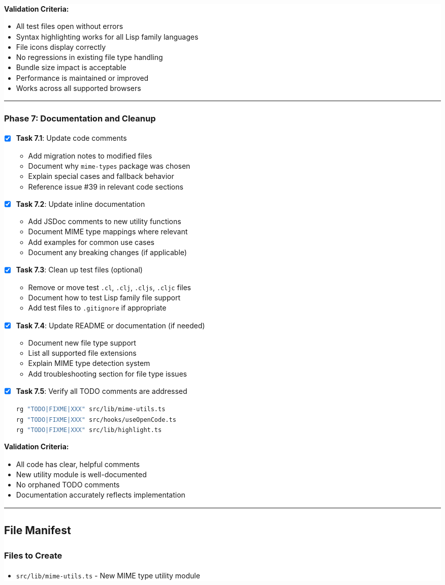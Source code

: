 **Validation Criteria:**
- All test files open without errors
- Syntax highlighting works for all Lisp family languages
- File icons display correctly
- No regressions in existing file type handling
- Bundle size impact is acceptable
- Performance is maintained or improved
- Works across all supported browsers

---

### Phase 7: Documentation and Cleanup

- [x] **Task 7.1**: Update code comments
  - Add migration notes to modified files
  - Document why `mime-types` package was chosen
  - Explain special cases and fallback behavior
  - Reference issue #39 in relevant code sections

- [x] **Task 7.2**: Update inline documentation
  - Add JSDoc comments to new utility functions
  - Document MIME type mappings where relevant
  - Add examples for common use cases
  - Document any breaking changes (if applicable)

- [x] **Task 7.3**: Clean up test files (optional)
  - Remove or move test `.cl`, `.clj`, `.cljs`, `.cljc` files
  - Document how to test Lisp family file support
  - Add test files to `.gitignore` if appropriate

- [x] **Task 7.4**: Update README or documentation (if needed)
  - Document new file type support
  - List all supported file extensions
  - Explain MIME type detection system
  - Add troubleshooting section for file type issues

- [x] **Task 7.5**: Verify all TODO comments are addressed
  ```bash
  rg "TODO|FIXME|XXX" src/lib/mime-utils.ts
  rg "TODO|FIXME|XXX" src/hooks/useOpenCode.ts
  rg "TODO|FIXME|XXX" src/lib/highlight.ts
  ```

**Validation Criteria:**
- All code has clear, helpful comments
- New utility module is well-documented
- No orphaned TODO comments
- Documentation accurately reflects implementation

---

## File Manifest

### Files to Create
- `src/lib/mime-utils.ts` - New MIME type utility module
